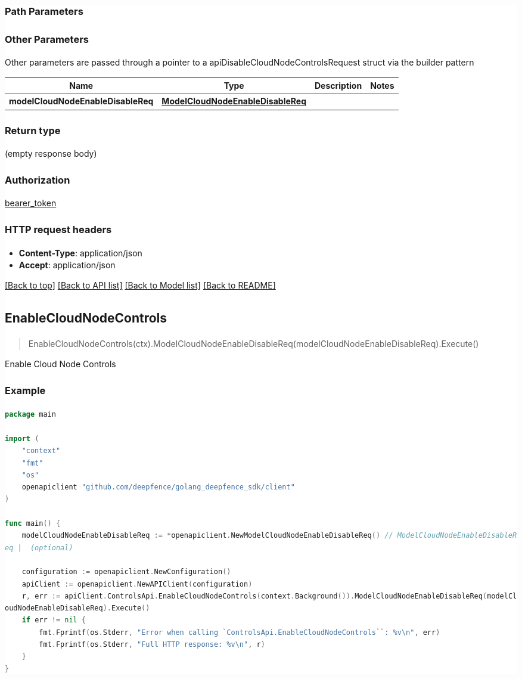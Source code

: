 ### Path Parameters



### Other Parameters

Other parameters are passed through a pointer to a apiDisableCloudNodeControlsRequest struct via the builder pattern


Name | Type | Description  | Notes
------------- | ------------- | ------------- | -------------
 **modelCloudNodeEnableDisableReq** | [**ModelCloudNodeEnableDisableReq**](ModelCloudNodeEnableDisableReq.md) |  | 

### Return type

 (empty response body)

### Authorization

[bearer_token](../README.md#bearer_token)

### HTTP request headers

- **Content-Type**: application/json
- **Accept**: application/json

[[Back to top]](#) [[Back to API list]](../README.md#documentation-for-api-endpoints)
[[Back to Model list]](../README.md#documentation-for-models)
[[Back to README]](../README.md)


## EnableCloudNodeControls

> EnableCloudNodeControls(ctx).ModelCloudNodeEnableDisableReq(modelCloudNodeEnableDisableReq).Execute()

Enable Cloud Node Controls



### Example

```go
package main

import (
    "context"
    "fmt"
    "os"
    openapiclient "github.com/deepfence/golang_deepfence_sdk/client"
)

func main() {
    modelCloudNodeEnableDisableReq := *openapiclient.NewModelCloudNodeEnableDisableReq() // ModelCloudNodeEnableDisableReq |  (optional)

    configuration := openapiclient.NewConfiguration()
    apiClient := openapiclient.NewAPIClient(configuration)
    r, err := apiClient.ControlsApi.EnableCloudNodeControls(context.Background()).ModelCloudNodeEnableDisableReq(modelCloudNodeEnableDisableReq).Execute()
    if err != nil {
        fmt.Fprintf(os.Stderr, "Error when calling `ControlsApi.EnableCloudNodeControls``: %v\n", err)
        fmt.Fprintf(os.Stderr, "Full HTTP response: %v\n", r)
    }
}
```